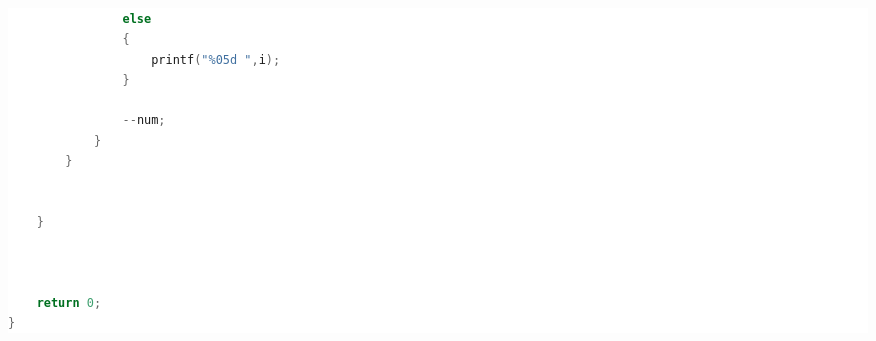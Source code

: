 ```cpp
				else
				{
					printf("%05d ",i);
				}
				
				--num;
			}
		}
		
		
	}
	
	
	
	return 0;
}
```